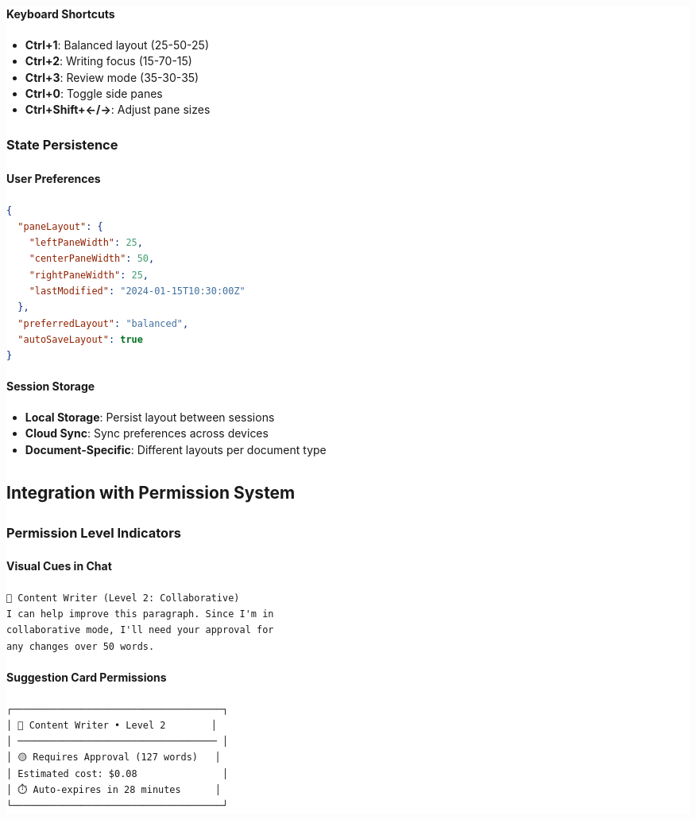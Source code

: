 #### Keyboard Shortcuts
- **Ctrl+1**: Balanced layout (25-50-25)
- **Ctrl+2**: Writing focus (15-70-15)
- **Ctrl+3**: Review mode (35-30-35)
- **Ctrl+0**: Toggle side panes
- **Ctrl+Shift+←/→**: Adjust pane sizes

### State Persistence

#### User Preferences
```json
{
  "paneLayout": {
    "leftPaneWidth": 25,
    "centerPaneWidth": 50,
    "rightPaneWidth": 25,
    "lastModified": "2024-01-15T10:30:00Z"
  },
  "preferredLayout": "balanced",
  "autoSaveLayout": true
}
```

#### Session Storage
- **Local Storage**: Persist layout between sessions
- **Cloud Sync**: Sync preferences across devices
- **Document-Specific**: Different layouts per document type

## Integration with Permission System

### Permission Level Indicators

#### Visual Cues in Chat
```
🤖 Content Writer (Level 2: Collaborative)
I can help improve this paragraph. Since I'm in 
collaborative mode, I'll need your approval for 
any changes over 50 words.
```

#### Suggestion Card Permissions
```
┌─────────────────────────────────────┐
│ 📝 Content Writer • Level 2        │
│ ─────────────────────────────────── │
│ 🟡 Requires Approval (127 words)   │
│ Estimated cost: $0.08               │
│ ⏱️ Auto-expires in 28 minutes      │
└─────────────────────────────────────┘
```
